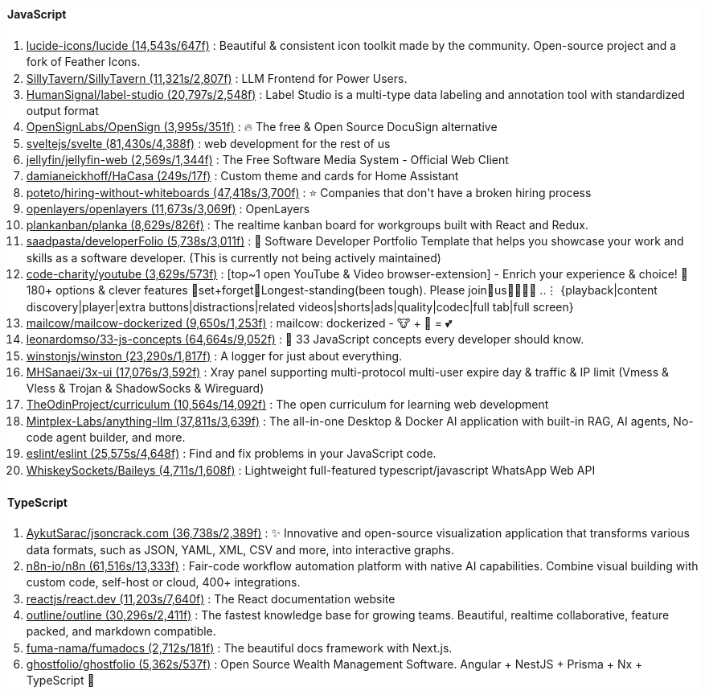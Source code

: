 #### JavaScript
1. [lucide-icons/lucide (14,543s/647f)](https://github.com/lucide-icons/lucide) : Beautiful & consistent icon toolkit made by the community. Open-source project and a fork of Feather Icons.
2. [SillyTavern/SillyTavern (11,321s/2,807f)](https://github.com/SillyTavern/SillyTavern) : LLM Frontend for Power Users.
3. [HumanSignal/label-studio (20,797s/2,548f)](https://github.com/HumanSignal/label-studio) : Label Studio is a multi-type data labeling and annotation tool with standardized output format
4. [OpenSignLabs/OpenSign (3,995s/351f)](https://github.com/OpenSignLabs/OpenSign) : 🔥 The free & Open Source DocuSign alternative
5. [sveltejs/svelte (81,430s/4,388f)](https://github.com/sveltejs/svelte) : web development for the rest of us
6. [jellyfin/jellyfin-web (2,569s/1,344f)](https://github.com/jellyfin/jellyfin-web) : The Free Software Media System - Official Web Client
7. [damianeickhoff/HaCasa (249s/17f)](https://github.com/damianeickhoff/HaCasa) : Custom theme and cards for Home Assistant
8. [poteto/hiring-without-whiteboards (47,418s/3,700f)](https://github.com/poteto/hiring-without-whiteboards) : ⭐️ Companies that don't have a broken hiring process
9. [openlayers/openlayers (11,673s/3,069f)](https://github.com/openlayers/openlayers) : OpenLayers
10. [plankanban/planka (8,629s/826f)](https://github.com/plankanban/planka) : The realtime kanban board for workgroups built with React and Redux.
11. [saadpasta/developerFolio (5,738s/3,011f)](https://github.com/saadpasta/developerFolio) : 🚀 Software Developer Portfolio Template that helps you showcase your work and skills as a software developer. (This is currently not being actively maintained)
12. [code-charity/youtube (3,629s/573f)](https://github.com/code-charity/youtube) : [top~1 open YouTube & Video browser-extension] - Enrich your experience & choice! 🧰180+ options & clever features 📌set+forget📌Longest-standing(been tough). Please join🧩us👨‍👩‍👧‍👧 ..⋮ {playback|content discovery|player|extra buttons|distractions|related videos|shorts|ads|quality|codec|full tab|full screen}
13. [mailcow/mailcow-dockerized (9,650s/1,253f)](https://github.com/mailcow/mailcow-dockerized) : mailcow: dockerized - 🐮 + 🐋 = 💕
14. [leonardomso/33-js-concepts (64,664s/9,052f)](https://github.com/leonardomso/33-js-concepts) : 📜 33 JavaScript concepts every developer should know.
15. [winstonjs/winston (23,290s/1,817f)](https://github.com/winstonjs/winston) : A logger for just about everything.
16. [MHSanaei/3x-ui (17,076s/3,592f)](https://github.com/MHSanaei/3x-ui) : Xray panel supporting multi-protocol multi-user expire day & traffic & IP limit (Vmess & Vless & Trojan & ShadowSocks & Wireguard)
17. [TheOdinProject/curriculum (10,564s/14,092f)](https://github.com/TheOdinProject/curriculum) : The open curriculum for learning web development
18. [Mintplex-Labs/anything-llm (37,811s/3,639f)](https://github.com/Mintplex-Labs/anything-llm) : The all-in-one Desktop & Docker AI application with built-in RAG, AI agents, No-code agent builder, and more.
19. [eslint/eslint (25,575s/4,648f)](https://github.com/eslint/eslint) : Find and fix problems in your JavaScript code.
20. [WhiskeySockets/Baileys (4,711s/1,608f)](https://github.com/WhiskeySockets/Baileys) : Lightweight full-featured typescript/javascript WhatsApp Web API

#### TypeScript
1. [AykutSarac/jsoncrack.com (36,738s/2,389f)](https://github.com/AykutSarac/jsoncrack.com) : ✨ Innovative and open-source visualization application that transforms various data formats, such as JSON, YAML, XML, CSV and more, into interactive graphs.
2. [n8n-io/n8n (61,516s/13,333f)](https://github.com/n8n-io/n8n) : Fair-code workflow automation platform with native AI capabilities. Combine visual building with custom code, self-host or cloud, 400+ integrations.
3. [reactjs/react.dev (11,203s/7,640f)](https://github.com/reactjs/react.dev) : The React documentation website
4. [outline/outline (30,296s/2,411f)](https://github.com/outline/outline) : The fastest knowledge base for growing teams. Beautiful, realtime collaborative, feature packed, and markdown compatible.
5. [fuma-nama/fumadocs (2,712s/181f)](https://github.com/fuma-nama/fumadocs) : The beautiful docs framework with Next.js.
6. [ghostfolio/ghostfolio (5,362s/537f)](https://github.com/ghostfolio/ghostfolio) : Open Source Wealth Management Software. Angular + NestJS + Prisma + Nx + TypeScript 🤍